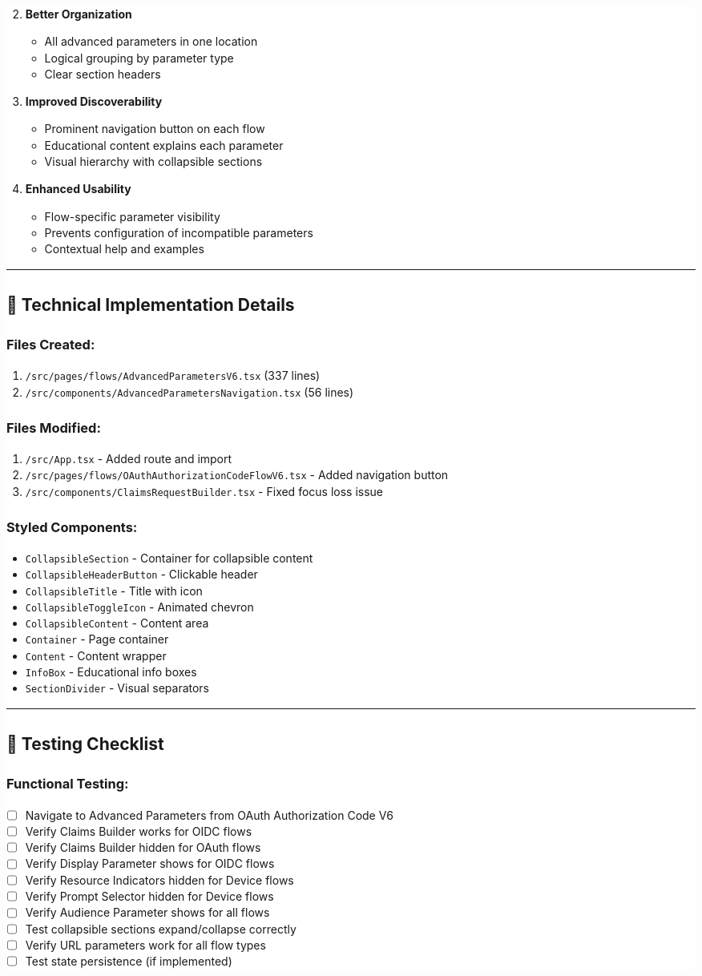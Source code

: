 2. **Better Organization**
   - All advanced parameters in one location
   - Logical grouping by parameter type
   - Clear section headers

3. **Improved Discoverability**
   - Prominent navigation button on each flow
   - Educational content explains each parameter
   - Visual hierarchy with collapsible sections

4. **Enhanced Usability**
   - Flow-specific parameter visibility
   - Prevents configuration of incompatible parameters
   - Contextual help and examples

---

## 🔧 **Technical Implementation Details**

### **Files Created:**
1. `/src/pages/flows/AdvancedParametersV6.tsx` (337 lines)
2. `/src/components/AdvancedParametersNavigation.tsx` (56 lines)

### **Files Modified:**
1. `/src/App.tsx` - Added route and import
2. `/src/pages/flows/OAuthAuthorizationCodeFlowV6.tsx` - Added navigation button
3. `/src/components/ClaimsRequestBuilder.tsx` - Fixed focus loss issue

### **Styled Components:**
- `CollapsibleSection` - Container for collapsible content
- `CollapsibleHeaderButton` - Clickable header
- `CollapsibleTitle` - Title with icon
- `CollapsibleToggleIcon` - Animated chevron
- `CollapsibleContent` - Content area
- `Container` - Page container
- `Content` - Content wrapper
- `InfoBox` - Educational info boxes
- `SectionDivider` - Visual separators

---

## 🧪 **Testing Checklist**

### **Functional Testing:**
- [ ] Navigate to Advanced Parameters from OAuth Authorization Code V6
- [ ] Verify Claims Builder works for OIDC flows
- [ ] Verify Claims Builder hidden for OAuth flows
- [ ] Verify Display Parameter shows for OIDC flows
- [ ] Verify Resource Indicators hidden for Device flows
- [ ] Verify Prompt Selector hidden for Device flows
- [ ] Verify Audience Parameter shows for all flows
- [ ] Test collapsible sections expand/collapse correctly
- [ ] Verify URL parameters work for all flow types
- [ ] Test state persistence (if implemented)
